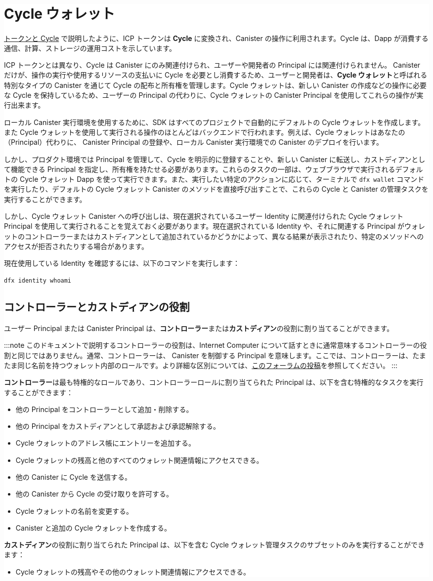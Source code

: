# Cycle ウォレット

[トークンと Cycle](../../../concepts/tokens-cycles) で説明したように、ICP トークンは **Cycle** に変換され、Canister の操作に利用されます。Cycle は、Dapp が消費する通信、計算、ストレージの運用コストを示しています。

ICP トークンとは異なり、Cycle は Canister にのみ関連付けられ、ユーザーや開発者の Principal には関連付けられません。 Canister だけが、操作の実行や使用するリソースの支払いに Cycle を必要とし消費するため、ユーザーと開発者は、**Cycle ウォレット**と呼ばれる特別なタイプの Canister を通じて Cycle の配布と所有権を管理します。Cycle ウォレットは、新しい Canister の作成などの操作に必要な Cycle を保持しているため、ユーザーの Principal の代わりに、Cycle ウォレットの Canister Principal を使用してこれらの操作が実行出来ます。

ローカル Canister 実行環境を使用するために、SDK はすべてのプロジェクトで自動的にデフォルトの Cycle ウォレットを作成します。また Cycle ウォレットを使用して実行される操作のほとんどはバックエンドで行われます。例えば、Cycle ウォレットはあなたの（Principal）代わりに、 Canister Principal の登録や、ローカル Canister 実行環境での Canister のデプロイを行います。

しかし、プロダクト環境では Principal を管理して、Cycle を明示的に登録することや、新しい Canister に転送し、カストディアンとして機能できる Principal を指定し、所有権を持たせる必要があります。これらのタスクの一部は、ウェブブラウザで実行されるデフォルトの Cycle ウォレット Dapp を使って実行できます。また、実行したい特定のアクションに応じて、ターミナルで `dfx wallet` コマンドを実行したり、デフォルトの Cycle ウォレット Canister のメソッドを直接呼び出すことで、これらの Cycle と Canister の管理タスクを実行することができます。

しかし、Cycle ウォレット Canister への呼び出しは、現在選択されているユーザー Identity に関連付けられた Cycle ウォレット Principal を使用して実行されることを覚えておく必要があります。現在選択されている Identity や、それに関連する Principal がウォレットのコントローラーまたはカストディアンとして追加されているかどうかによって、異なる結果が表示されたり、特定のメソッドへのアクセスが拒否されたりする場合があります。

現在使用している Identity を確認するには、以下のコマンドを実行します：

    dfx identity whoami

## コントローラーとカストディアンの役割

ユーザー Principal または Canister Principal は、**コントローラー**または**カストディアン**の役割に割り当てることができます。

:::note
このドキュメントで説明するコントローラーの役割は、Internet Computer について話すときに通常意味するコントローラーの役割と同じではありません。通常、コントローラーは、 Canister を制御する Principal を意味します。ここでは、コントローラーは、たまたま同じ名前を持つウォレット内部のロールです。より詳細な区別については、[このフォーラムの投稿](https://forum.dfinity.org/t/why-is-my-cycles-wallet-canister-slowly-losing-cycles/13190/11)を参照してください。
:::

**コントローラー**は最も特権的なロールであり、コントローラーロールに割り当てられた Principal は、以下を含む特権的なタスクを実行することができます：

-   他の Principal をコントローラーとして追加・削除する。

-   他の Principal をカストディアンとして承認および承認解除する。

-   Cycle ウォレットのアドレス帳にエントリーを追加する。

-   Cycle ウォレットの残高と他のすべてのウォレット関連情報にアクセスできる。

-   他の Canister に Cycle を送信する。

-   他の Canister から Cycle の受け取りを許可する。

-   Cycle ウォレットの名前を変更する。

-    Canister と追加の Cycle ウォレットを作成する。

**カストディアン**の役割に割り当てられた Principal は、以下を含む Cycle ウォレット管理タスクのサブセットのみを実行することができます：

-   Cycle ウォレットの残高やその他のウォレット関連情報にアクセスできる。

